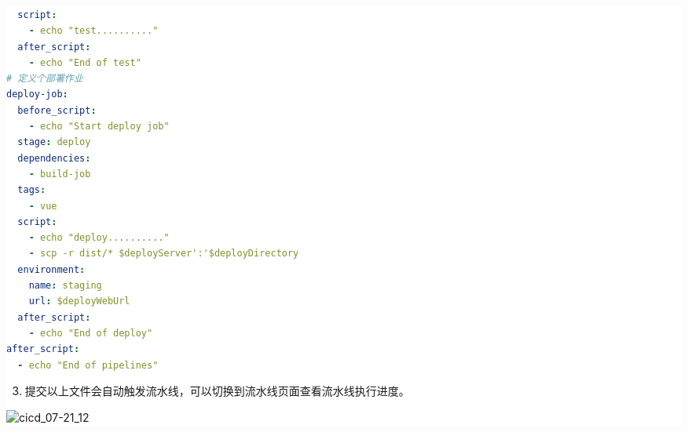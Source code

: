 ```yaml
  script:
    - echo "test.........."
  after_script:
    - echo "End of test"
# 定义个部署作业
deploy-job:
  before_script:
    - echo "Start deploy job"
  stage: deploy
  dependencies:
    - build-job
  tags:
    - vue
  script:
    - echo "deploy.........."
    - scp -r dist/* $deployServer':'$deployDirectory
  environment:
    name: staging
    url: $deployWebUrl
  after_script:
    - echo "End of deploy"
after_script:
  - echo "End of pipelines"
```

3. 提交以上文件会自动触发流水线，可以切换到流水线页面查看流水线执行进度。

![cicd_07-21_12](https://cdn.staticaly.com/gh/oliver556/image-hosting@master/20220721/cicd_07-21_12.416ae7n9wqg0.webp)

